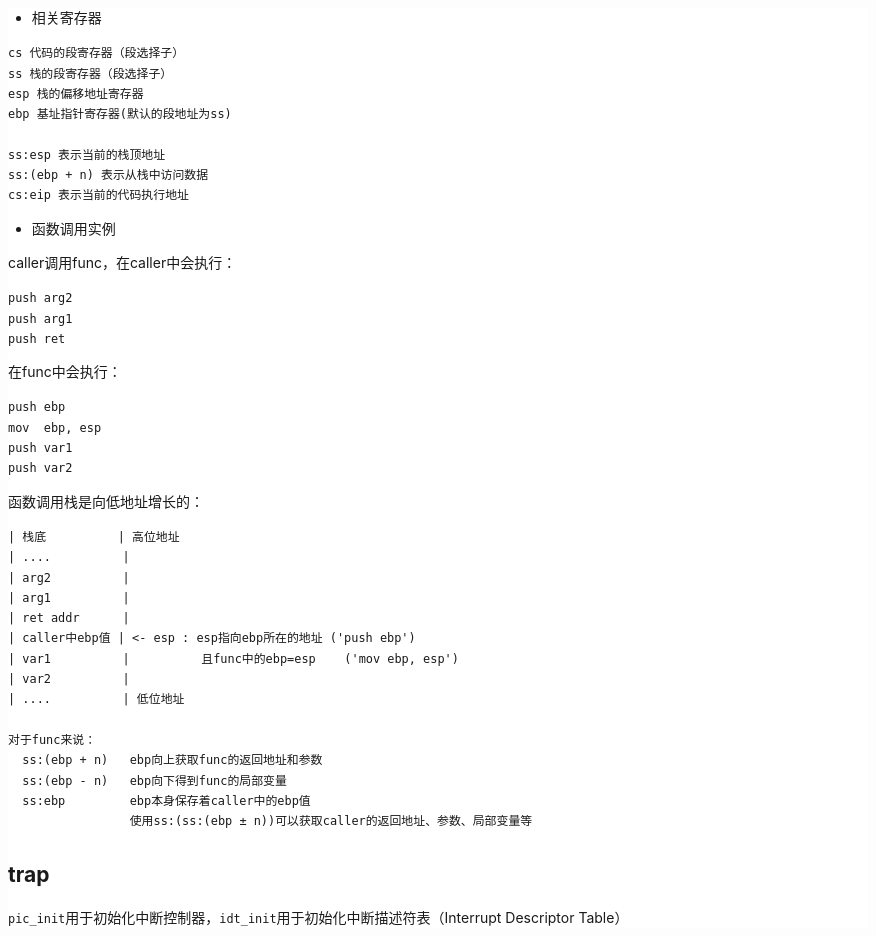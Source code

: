 - 相关寄存器

```
cs 代码的段寄存器（段选择子）
ss 栈的段寄存器（段选择子）
esp 栈的偏移地址寄存器
ebp 基址指针寄存器(默认的段地址为ss)

ss:esp 表示当前的栈顶地址
ss:(ebp + n) 表示从栈中访问数据
cs:eip 表示当前的代码执行地址
```

- 函数调用实例

caller调用func，在caller中会执行：

```
push arg2
push arg1
push ret
```

在func中会执行：

```
push ebp
mov  ebp, esp
push var1
push var2
```

函数调用栈是向低地址增长的：

```
| 栈底          | 高位地址
| ....          |
| arg2          |
| arg1          |
| ret addr      |
| caller中ebp值 | <- esp : esp指向ebp所在的地址 ('push ebp')
| var1          |          且func中的ebp=esp    ('mov ebp, esp')
| var2          |
| ....          | 低位地址

对于func来说：
  ss:(ebp + n)   ebp向上获取func的返回地址和参数
  ss:(ebp - n)   ebp向下得到func的局部变量
  ss:ebp         ebp本身保存着caller中的ebp值
                 使用ss:(ss:(ebp ± n))可以获取caller的返回地址、参数、局部变量等
```


## trap

`pic_init`用于初始化中断控制器，`idt_init`用于初始化中断描述符表（Interrupt Descriptor Table）

